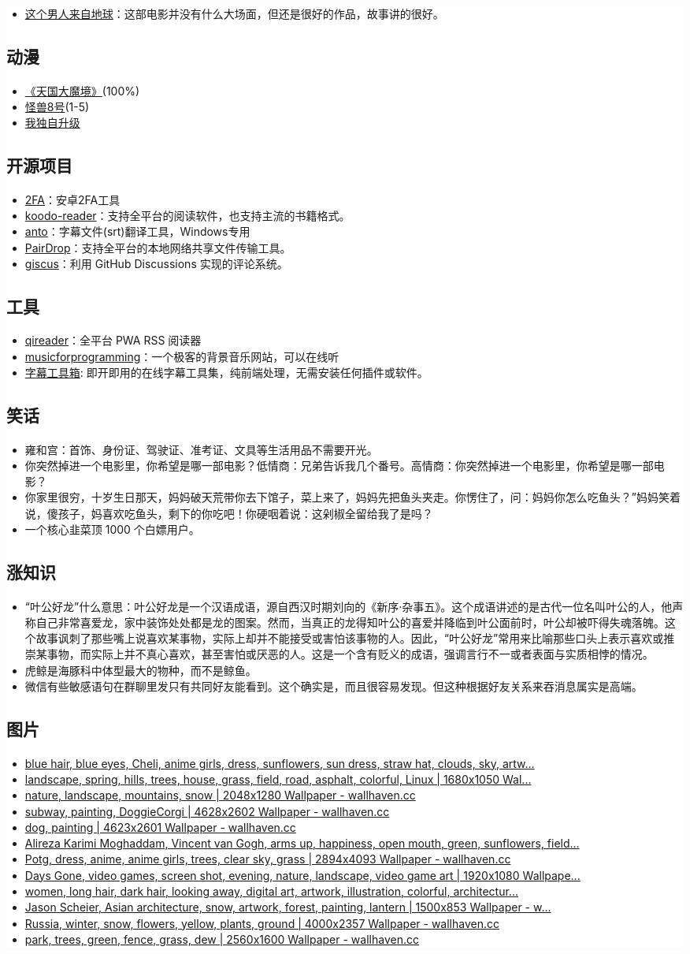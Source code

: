 - [这个男人来自地球](https://movie.douban.com/subject/2300586/)：这部电影并没有什么大场面，但还是很好的作品，故事讲的很好。

## 动漫

- [《天国大魔境》](https://movie.douban.com/subject/36129263/)(100%)
- [怪兽8号](https://www.bilibili.com/bangumi/play/ss47556)(1-5)
- [我独自升级](https://www.bilibili.com/bangumi/play/ss47211)

## 开源项目

- [2FA](https://github.com/beemdevelopment/Aegis)：安卓2FA工具
- [koodo-reader](https://github.com/koodo-reader/koodo-reader)：支持全平台的阅读软件，也支持主流的书籍格式。
- [anto](https://github.com/speauty/anto)：字幕文件(srt)翻译工具，Windows专用
- [PairDrop](https://github.com/schlagmichdoch/PairDrop)：支持全平台的本地网络共享文件传输工具。
- [giscus](https://github.com/giscus/giscus)：利用 GitHub Discussions 实现的评论系统。

## 工具

- [qireader](https://www.qireader.com/)：全平台 PWA RSS 阅读器
- [musicforprogramming](https://musicforprogramming.net/latest/)：一个极客的背景音乐网站，可以在线听
- [字幕工具箱](https://zm.i8k.tv/): 即开即用的在线字幕工具集，纯前端处理，无需安装任何插件或软件。

## 笑话

- 雍和宫：首饰、身份证、驾驶证、准考证、文具等生活用品不需要开光。
- 你突然掉进一个电影里，你希望是哪一部电影？低情商：兄弟告诉我几个番号。高情商：你突然掉进一个电影里，你希望是哪一部电影？  
- 你家里很穷，十岁生日那天，妈妈破天荒带你去下馆子，菜上来了，妈妈先把鱼头夹走。你愣住了，问：妈妈你怎么吃鱼头？”妈妈笑着说，傻孩子，妈喜欢吃鱼头，剩下的你吃吧！你硬咽着说：这剁椒全留给我了是吗？
- 一个核心韭菜顶 1000 个白嫖用户。

## 涨知识

- “叶公好龙”什么意思：叶公好龙是一个汉语成语，源自西汉时期刘向的《新序·杂事五》。这个成语讲述的是古代一位名叫叶公的人，他声称自己非常喜爱龙，家中装饰处处都是龙的图案。然而，当真正的龙得知叶公的喜爱并降临到叶公面前时，叶公却被吓得失魂落魄。这个故事讽刺了那些嘴上说喜欢某事物，实际上却并不能接受或害怕该事物的人。因此，“叶公好龙”常用来比喻那些口头上表示喜欢或推崇某事物，而实际上并不真心喜欢，甚至害怕或厌恶的人。这是一个含有贬义的成语，强调言行不一或者表面与实质相悖的情况。
- 虎鲸是海豚科中体型最大的物种，而不是鲸鱼。
- 微信有些敏感语句在群聊里发只有共同好友能看到。这个确实是，而且很容易发现。但这种根据好友关系来吞消息属实是高端。

## 图片

- [blue hair, blue eyes, Cheli, anime girls, dress, sunflowers, sun dress, straw hat, clouds, sky, artw...](https://wallhaven.cc/w/z8zlpw)
- [landscape, spring, hills, trees, house, grass, field, road, asphalt, colorful, Linux | 1680x1050 Wal...](https://wallhaven.cc/w/4229x6)
- [nature, landscape, mountains, snow | 2048x1280 Wallpaper - wallhaven.cc](https://wallhaven.cc/w/xlkgmv)
- [subway, painting, DoggieCorgi | 4628x2602 Wallpaper - wallhaven.cc](https://wallhaven.cc/w/exqp1k)
- [dog, painting | 4623x2601 Wallpaper - wallhaven.cc](https://wallhaven.cc/w/gpkx1d)
- [Alireza Karimi Moghaddam, Vincent van Gogh, arms up, happiness, open mouth, green, sunflowers, field...](https://wallhaven.cc/w/85w3jk)
- [Potg, dress, anime, anime girls, trees, clear sky, grass | 2894x4093 Wallpaper - wallhaven.cc](https://wallhaven.cc/w/zyj8jv)
- [Days Gone, video games, screen shot, evening, nature, landscape, video game art | 1920x1080 Wallpape...](https://wallhaven.cc/w/z8exew)
- [women, long hair, dark hair, looking away, digital art, artwork, illustration, colorful, architectur...](https://wallhaven.cc/w/9dejww)
- [Jason Scheier, Asian architecture, snow, artwork, forest, painting, lantern | 1500x853 Wallpaper - w...](https://wallhaven.cc/w/oxw2mp)
- [Russia, winter, snow, flowers, yellow, plants, ground | 4000x2357 Wallpaper - wallhaven.cc](https://wallhaven.cc/w/01d5og)
- [park, trees, green, fence, grass, dew | 2560x1600 Wallpaper - wallhaven.cc](https://wallhaven.cc/w/lm8jkq)